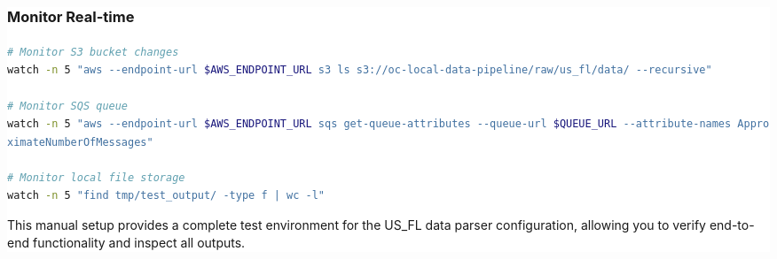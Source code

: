 ### Monitor Real-time
```bash
# Monitor S3 bucket changes
watch -n 5 "aws --endpoint-url $AWS_ENDPOINT_URL s3 ls s3://oc-local-data-pipeline/raw/us_fl/data/ --recursive"

# Monitor SQS queue
watch -n 5 "aws --endpoint-url $AWS_ENDPOINT_URL sqs get-queue-attributes --queue-url $QUEUE_URL --attribute-names ApproximateNumberOfMessages"

# Monitor local file storage
watch -n 5 "find tmp/test_output/ -type f | wc -l"
```

This manual setup provides a complete test environment for the US_FL data parser configuration, allowing you to verify end-to-end functionality and inspect all outputs.
